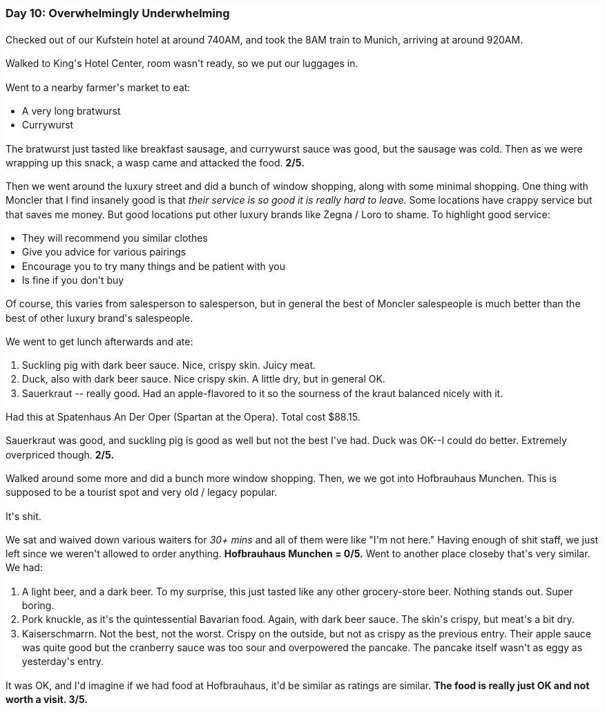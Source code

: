 ### Day 10: Overwhelmingly Underwhelming

Checked out of our Kufstein hotel at around 740AM, and took the 8AM train to Munich, arriving at around 920AM.

Walked to King's Hotel Center, room wasn't ready, so we put our luggages in.

Went to a nearby farmer's market to eat:

* A very long bratwurst
* Currywurst

The bratwurst just tasted like breakfast sausage, and currywurst sauce was good, but the sausage was cold. Then as we were wrapping up this snack, a wasp came and attacked the food. **2/5.**

Then we went around the luxury street and did a bunch of window shopping, along with some minimal shopping. One thing with Moncler that I find insanely good is that *their service is so good it is really hard to leave.* Some locations have crappy service but that saves me money. But good locations put other luxury brands like Zegna / Loro to shame. To highlight good service:

* They will recommend you similar clothes
* Give you advice for various pairings
* Encourage you to try many things and be patient with you
* Is fine if you don't buy

Of course, this varies from salesperson to salesperson, but in general the best of Moncler salespeople is much better than the best of other luxury brand's salespeople.

We went to get lunch afterwards and ate:

1. Suckling pig with dark beer sauce. Nice, crispy skin. Juicy meat.
2. Duck, also with dark beer sauce. Nice crispy skin. A little dry, but in general OK.
3. Sauerkraut -- really good. Had an apple-flavored to it so the sourness of the kraut balanced nicely with it.

Had this at Spatenhaus An Der Oper (Spartan at the Opera). Total cost $88.15.

Sauerkraut was good, and suckling pig is good as well but not the best I've had. Duck was OK--I could do better. Extremely overpriced though. **2/5.**

Walked around some more and did a bunch more window shopping. Then, we we got into Hofbrauhaus Munchen. This is supposed to be a tourist spot and very old / legacy popular.

It's shit.

We sat and waived down various waiters for *30+ mins* and all of them were like "I'm not here." Having enough of shit staff, we just left since we weren't allowed to order anything. **Hofbrauhaus Munchen = 0/5.** Went to another place closeby that's very similar. We had:

1. A light beer, and a dark beer. To my surprise, this just tasted like any other grocery-store beer. Nothing stands out. Super boring.
2. Pork knuckle, as it's the quintessential Bavarian food. Again, with dark beer sauce. The skin's crispy, but meat's a bit dry.
3. Kaiserschmarrn. Not the best, not the worst. Crispy on the outside, but not as crispy as the previous entry. Their apple sauce was quite good but the cranberry sauce was too sour and overpowered the pancake. The pancake itself wasn't as eggy as yesterday's entry.

It was OK, and I'd imagine if we had food at Hofbrauhaus, it'd be similar as ratings are similar. **The food is really just OK and not worth a visit. 3/5.**
